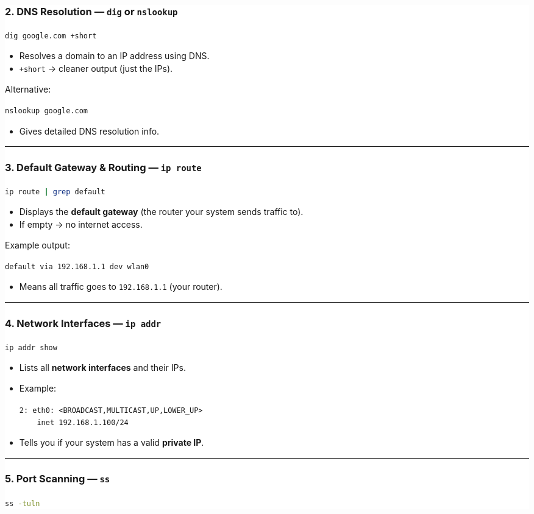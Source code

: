 
### 2. **DNS Resolution — `dig` or `nslookup`**

```bash
dig google.com +short
```

* Resolves a domain to an IP address using DNS.
* `+short` → cleaner output (just the IPs).

Alternative:

```bash
nslookup google.com
```

* Gives detailed DNS resolution info.

---

### 3. **Default Gateway & Routing — `ip route`**

```bash
ip route | grep default
```

* Displays the **default gateway** (the router your system sends traffic to).
* If empty → no internet access.

Example output:

```
default via 192.168.1.1 dev wlan0
```

* Means all traffic goes to `192.168.1.1` (your router).

---

### 4. **Network Interfaces — `ip addr`**

```bash
ip addr show
```

* Lists all **network interfaces** and their IPs.
* Example:

  ```
  2: eth0: <BROADCAST,MULTICAST,UP,LOWER_UP>
      inet 192.168.1.100/24
  ```
* Tells you if your system has a valid **private IP**.

---

### 5. **Port Scanning — `ss`**

```bash
ss -tuln
```
